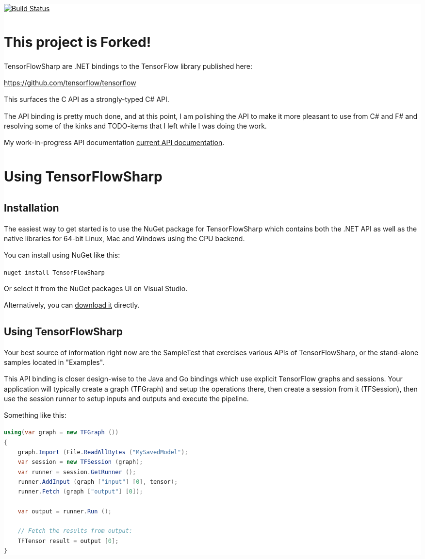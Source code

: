 [![Build Status](https://travis-ci.org/migueldeicaza/TensorFlowSharp.svg?branch=master)](https://travis-ci.org/migueldeicaza/TensorFlowSharp)

# This project is Forked!

TensorFlowSharp are .NET bindings to the TensorFlow library published here:

https://github.com/tensorflow/tensorflow

This surfaces the C API as a strongly-typed C# API.

The API binding is pretty much done, and at this point, I am polishing the
API to make it more pleasant to use from C# and F# and resolving some of the
kinks and TODO-items that I left while I was doing the work.

My work-in-progress API documentation [current API
documentation](https://migueldeicaza.github.io/TensorFlowSharp/).

# Using TensorFlowSharp

## Installation 

The easiest way to get started is to use the NuGet package for 
TensorFlowSharp which contains both the .NET API as well as the 
native libraries for 64-bit Linux, Mac and Windows using the CPU backend.

You can install using NuGet like this:

```cmd
nuget install TensorFlowSharp
```

Or select it from the NuGet packages UI on Visual Studio.

Alternatively, you can [download it](https://www.nuget.org/api/v2/package/TensorFlowSharp/0.96.0) directly.

## Using TensorFlowSharp

Your best source of information right now are the SampleTest that
exercises various APIs of TensorFlowSharp, or the stand-alone samples
located in "Examples".

This API binding is closer design-wise to the Java and Go bindings
which use explicit TensorFlow graphs and sessions.  Your application
will typically create a graph (TFGraph) and setup the operations
there, then create a session from it (TFSession), then use the session
runner to setup inputs and outputs and execute the pipeline.

Something like this:

```csharp
using(var graph = new TFGraph ())
{
    graph.Import (File.ReadAllBytes ("MySavedModel");
    var session = new TFSession (graph);
    var runner = session.GetRunner ();
    runner.AddInput (graph ["input"] [0], tensor);
    runner.Fetch (graph ["output"] [0]);

    var output = runner.Run ();

    // Fetch the results from output:
    TFTensor result = output [0];
}
```
